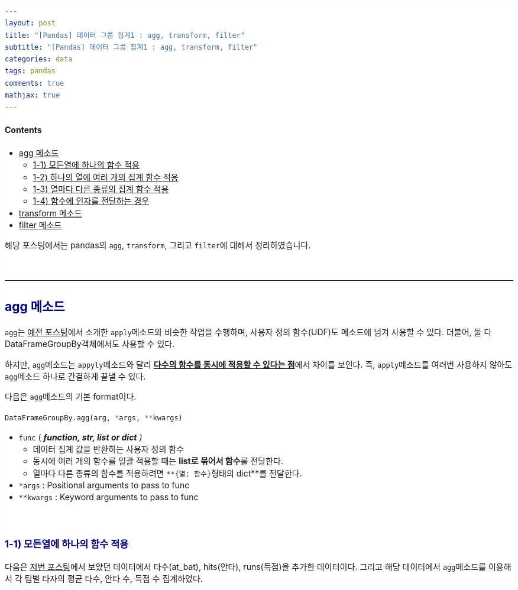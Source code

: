 ```yaml
---
layout: post
title: "[Pandas] 데이터 그룹 집계1 : agg, transform, filter"
subtitle: "[Pandas] 데이터 그룹 집계1 : agg, transform, filter"
categories: data
tags: pandas
comments: true
mathjax: true
---
```

#### Contents
- [agg 메소드](#agg-메소드)
  - [1-1) 모든열에 하나의 함수 적용](#1-1-모든열에-하나의-함수-적용)
  - [1-2) 하나의 열에 여러 개의 집계 함수 적용](#1-2-하나의-열에-여러-개의-집계-함수-적용)
  - [1-3) 열마다 다른 종류의 집계 함수 적용](#1-3-열마다-다른-종류의-집계-함수-적용)
  - [1-4) 함수에 인자를 전달하는 경우](#1-4-함수에-인자를-전달하는-경우)
- [transform 메소드](#transform-메소드)
- [filter 메소드](#filter-메소드)

해당 포스팅에서는 pandas의 `agg`, `transform`, 그리고 `filter`에 대해서 정리하였습니다.

<br>

---


## <span style="color:navy">agg 메소드<span>

`agg`는 [예전 포스팅](https://jhryu1208.github.io/data/2022/02/27/Pandas_Apply1/)에서 소개한 `apply`메소드와 비슷한 작업을 수행하며, 사용자 정의 함수(UDF)도 메소드에 넘겨 사용할 수 있다. 더불어, 둘 다 DataFrameGroupBy객체에서도 사용할 수 있다. 

하지만, `agg`메소드는 `appyly`메소드와 달리 <u>**다수의 함수를 동시에 적용할 수 있다는 점**</u>에서 차이를 보인다.  즉, `apply`메소드를 여러번 사용하지 않아도 `agg`메소드 하나로 간결하게 끝낼 수 있다.

다음은 `agg`메소드의 기본 format이다.

```python
DataFrameGroupBy.agg(arg, *args, **kwargs)
```

- `func` ( ***function, str, list or dict** )*
    - 데이터 집계 값을 반환하는 사용자 정의 함수
    - 동시에 여러 개의 함수를 일괄 적용할 때는 **list로 묶어서 함수**를 전달한다.
    - 열마다 다른 종류의 함수를 적용하려면 `**{열: 함수}`형태의 dict**를 전달한다.
- `*args` : Positional arguments to pass to func
- `**kwargs` : Keyword arguments to pass to func

<br>

### <span style="color:navy">1-1) 모든열에 하나의 함수 적용<span>

다음은 [저번 포스팅](https://jhryu1208.github.io/data/2022/03/12/Pandas_groupby/)에서 보았던 데이터에서  타수(at_bat), hits(안타), runs(득점)을 추가한 데이터이다. 그리고 해당 데이터에서 `agg`메소드를 이용해서 각 팀별 타자의 평균 타수, 안타 수, 득점 수 집계하였다. 
